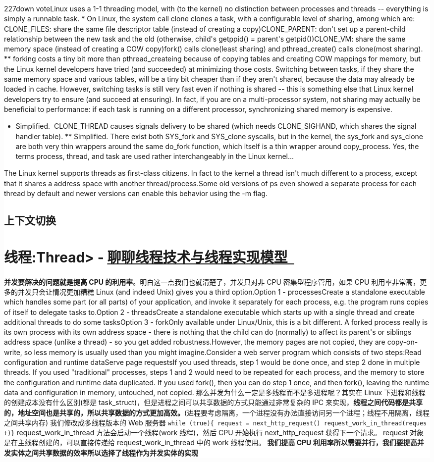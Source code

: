 227down voteLinux uses a 1-1 threading model, with (to the kernel) no distinction between processes and threads -- everything is simply a runnable task. \*
On Linux, the system call clone clones a task, with a configurable level of sharing, among which are:
CLONE_FILES: share the same file descriptor table (instead of creating a copy)CLONE_PARENT: don't set up a parent-child relationship between the new task and the old (otherwise, child's getppid() = parent's getpid())CLONE_VM: share the same memory space (instead of creating a COW copy)fork() calls clone(least sharing) and pthread_create() calls clone(most sharing). \*\*
forking costs a tiny bit more than pthread_createing because of copying tables and creating COW mappings for memory, but the Linux kernel developers have tried (and succeeded) at minimizing those costs.
Switching between tasks, if they share the same memory space and various tables, will be a tiny bit cheaper than if they aren't shared, because the data may already be loaded in cache. However, switching tasks is still very fast even if nothing is shared -- this is something else that Linux kernel developers try to ensure (and succeed at ensuring).
In fact, if you are on a multi-processor system, not sharing may actually be beneficial to performance: if each task is running on a different processor, synchronizing shared memory is expensive.

- Simplified.  CLONE_THREAD causes signals delivery to be shared (which needs CLONE_SIGHAND, which shares the signal handler table).
  \*\* Simplified. There exist both SYS_fork and SYS_clone syscalls, but in the kernel, the sys_fork and sys_clone are both very thin wrappers around the same do_fork function, which itself is a thin wrapper around copy_process. Yes, the terms process, thread, and task are used rather interchangeably in the Linux kernel...

The Linux kernel supports threads as first-class citizens. In fact to the kernel a thread isn't much different to a process, except that it shares a address space with another thread/process.Some old versions of ps even showed a separate process for each thread by default and newer versions can enable this behavior using the -m flag.

## 上下文切换

# 线程:Thread> - [聊聊线程技术与线程实现模型  ](http://my.oschina.net/andylucc/blog/689290)

**并发要解决的问题就是提高 CPU 的利用率**。明白这一点我们也就清楚了，并发只对非 CPU 密集型程序管用，如果 CPU 利用率非常高，更多的并发只会让情况更加糟糕
Linux (and indeed Unix) gives you a third option.Option 1 - processesCreate a standalone executable which handles some part (or all parts) of your application, and invoke it separately for each process, e.g. the program runs copies of itself to delegate tasks to.Option 2 - threadsCreate a standalone executable which starts up with a single thread and create additional threads to do some tasksOption 3 - forkOnly available under Linux/Unix, this is a bit different. A forked process really is its own process with its own address space - there is nothing that the child can do (normally) to affect its parent's or siblings address space (unlike a thread) - so you get added robustness.However, the memory pages are not copied, they are copy-on-write, so less memory is usually used than you might imagine.Consider a web server program which consists of two steps:Read configuration and runtime dataServe page requestsIf you used threads, step 1 would be done once, and step 2 done in multiple threads. If you used "traditional" processes, steps 1 and 2 would need to be repeated for each process, and the memory to store the configuration and runtime data duplicated. If you used fork(), then you can do step 1 once, and then fork(), leaving the runtime data and configuration in memory, untouched, not copied.
那么并发为什么一定是多线程而不是多进程呢？其实在 Linux 下进程和线程的创建成本没有什么区别(都是 task_struct)，但是进程之间可以共享数据的方式只能通过非常复杂的 IPC 来实现，**线程之间代码都是共享的，地址空间也是共享的，所以共享数据的方式更加高效。**(进程要考虑隔离，一个进程没有办法直接访问另一个进程；线程不用隔离，线程之间共享内存)
我们修改成多线程版本的 Web 服务器
`while (true){ request = next_http_request() request_work_in_thread(request)}`
request_work_in_thread 方法会启动一个线程(work 线程)，然后 CPU 开始执行 next_http_request 获得下一个请求。
request 对象是在主线程创建的，可以直接传递给 request_work_in_thread 中的 work 线程使用。
**我们提高 CPU 利用率所以需要并行，我们要提高并发实体之间共享数据的效率所以选择了线程作为并发实体的实现**
